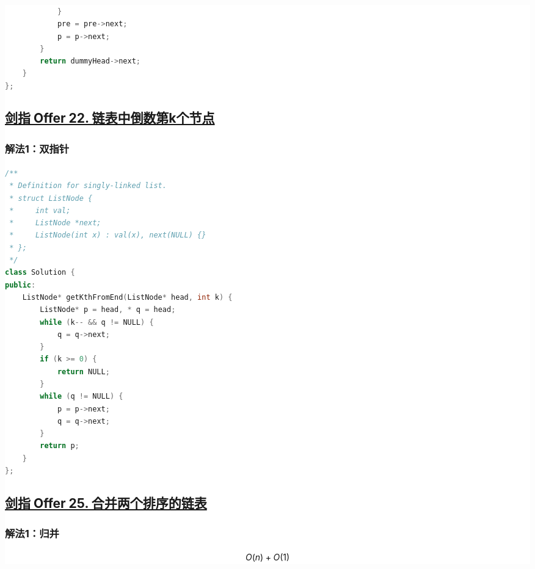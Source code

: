 ```C++
            }
            pre = pre->next;
            p = p->next;
        }
        return dummyHead->next;
    }
};
```

## [剑指 Offer 22. 链表中倒数第k个节点](https://leetcode.cn/problems/lian-biao-zhong-dao-shu-di-kge-jie-dian-lcof/)

### 解法1：双指针

```C++
/**
 * Definition for singly-linked list.
 * struct ListNode {
 *     int val;
 *     ListNode *next;
 *     ListNode(int x) : val(x), next(NULL) {}
 * };
 */
class Solution {
public:
    ListNode* getKthFromEnd(ListNode* head, int k) {
        ListNode* p = head, * q = head;
        while (k-- && q != NULL) {
            q = q->next;
        }
        if (k >= 0) {
            return NULL;
        }
        while (q != NULL) {
            p = p->next;
            q = q->next;
        }
        return p;
    }
};
```

## [剑指 Offer 25. 合并两个排序的链表](https://leetcode.cn/problems/he-bing-liang-ge-pai-xu-de-lian-biao-lcof/)

### 解法1：归并

$$
O(n)+O(1)
$$
